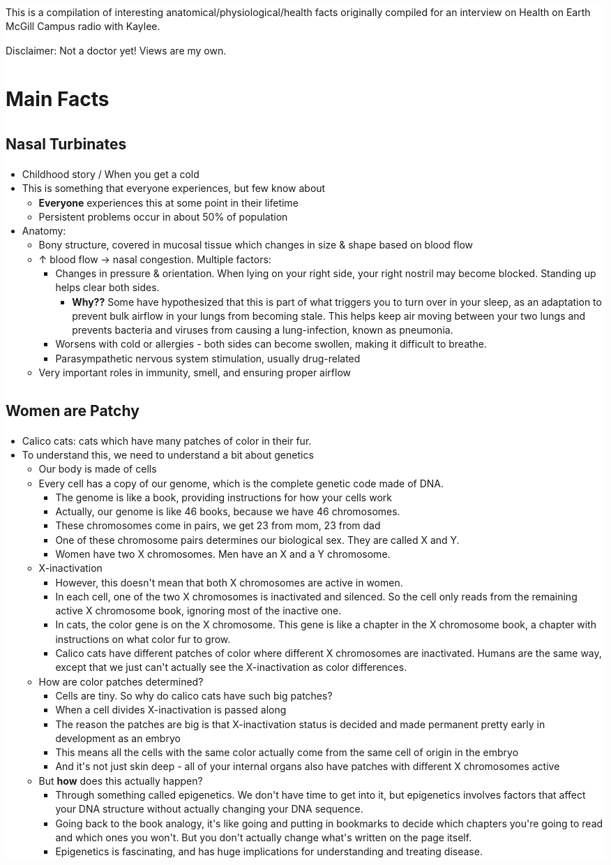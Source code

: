 This is a compilation of interesting anatomical/physiological/health facts originally compiled for an interview
on Health on Earth McGill Campus radio with Kaylee.

Disclaimer: Not a doctor yet! Views are my own.

# Main Facts

## Nasal Turbinates

- Childhood story / When you get a cold
- This is something that everyone experiences, but few know about
  - **Everyone** experiences this at some point in their lifetime
  - Persistent problems occur in about 50% of population
- Anatomy:
  - Bony structure, covered in mucosal tissue which changes in size & shape based on blood flow
  - &uarr; blood flow &rarr; nasal congestion. Multiple factors:
    - Changes in pressure & orientation. When lying on your right side, your right nostril may become blocked. Standing up helps clear both sides.
      - **Why??** Some have hypothesized that this is part of what triggers you to turn over in your sleep, as an adaptation to prevent bulk airflow in your lungs from becoming stale. This helps keep air moving between your two lungs and prevents bacteria and viruses from causing a lung-infection, known as pneumonia.
    - Worsens with cold or allergies - both sides can become swollen, making it difficult to breathe.
    - Parasympathetic nervous system stimulation, usually drug-related
  - Very important roles in immunity, smell, and ensuring proper airflow

## Women are Patchy

- Calico cats: cats which have many patches of color in their fur.
- To understand this, we need to understand a bit about genetics
  - Our body is made of cells
  - Every cell has a copy of our genome, which is the complete genetic code made of DNA.
    - The genome is like a book, providing instructions for how your cells work
    - Actually, our genome is like 46 books, because we have 46 chromosomes.
    - These chromosomes come in pairs, we get 23 from mom, 23 from dad
    - One of these chromosome pairs determines our biological sex. They are called X and Y.
    - Women have two X chromosomes. Men have an X and a Y chromosome.
  - X-inactivation
    - However, this doesn't mean that both X chromosomes are active in women.
    - In each cell, one of the two X chromosomes is inactivated and silenced. So the cell only reads from the remaining active X chromosome book, ignoring most of the inactive one.
    - In cats, the color gene is on the X chromosome. This gene is like a chapter in the X chromosome book, a chapter with instructions on what color fur to grow.
    - Calico cats have different patches of color where different X chromosomes are inactivated. Humans are the same way, except that we just can't actually see the X-inactivation as color differences.
  - How are color patches determined?
    - Cells are tiny. So why do calico cats have such big patches?
    - When a cell divides X-inactivation is passed along
    - The reason the patches are big is that X-inactivation status is decided and made permanent pretty early in development as an embryo
    - This means all the cells with the same color actually come from the same cell of origin in the embryo
    - And it's not just skin deep - all of your internal organs also have patches with different X chromosomes active
  - But **how** does this actually happen?
    - Through something called epigenetics. We don't have time to get into it, but epigenetics involves factors that affect your DNA structure without actually changing your DNA sequence.
    - Going back to the book analogy, it's like going and putting in bookmarks to decide which chapters you're going to read and which ones you won't. But you don't actually change what's written on the page itself.
    - Epigenetics is fascinating, and has huge implications for understanding and treating disease.
